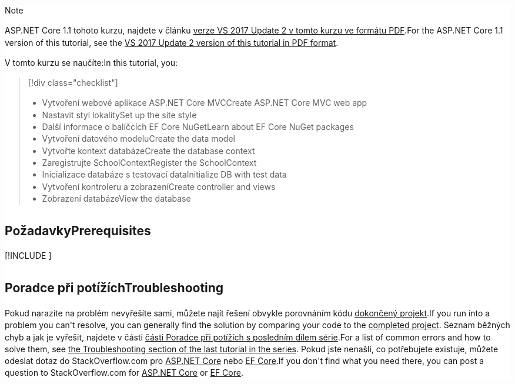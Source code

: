 > [!NOTE]
> <span data-ttu-id="a5f89-111">ASP.NET Core 1.1 tohoto kurzu, najdete v článku [verze VS 2017 Update 2 v tomto kurzu ve formátu PDF](https://webpifeed.blob.core.windows.net/webpifeed/Partners/efmvc1.1.pdf).</span><span class="sxs-lookup"><span data-stu-id="a5f89-111">For the ASP.NET Core 1.1 version of this tutorial, see the [VS 2017 Update 2 version of this tutorial in PDF format](https://webpifeed.blob.core.windows.net/webpifeed/Partners/efmvc1.1.pdf).</span></span>

<span data-ttu-id="a5f89-112">V tomto kurzu se naučíte:</span><span class="sxs-lookup"><span data-stu-id="a5f89-112">In this tutorial, you:</span></span>

> [!div class="checklist"]
> * <span data-ttu-id="a5f89-113">Vytvoření webové aplikace ASP.NET Core MVC</span><span class="sxs-lookup"><span data-stu-id="a5f89-113">Create ASP.NET Core MVC web app</span></span>
> * <span data-ttu-id="a5f89-114">Nastavit styl lokality</span><span class="sxs-lookup"><span data-stu-id="a5f89-114">Set up the site style</span></span>
> * <span data-ttu-id="a5f89-115">Další informace o balíčcích EF Core NuGet</span><span class="sxs-lookup"><span data-stu-id="a5f89-115">Learn about EF Core NuGet packages</span></span>
> * <span data-ttu-id="a5f89-116">Vytvoření datového modelu</span><span class="sxs-lookup"><span data-stu-id="a5f89-116">Create the data model</span></span>
> * <span data-ttu-id="a5f89-117">Vytvořte kontext databáze</span><span class="sxs-lookup"><span data-stu-id="a5f89-117">Create the database context</span></span>
> * <span data-ttu-id="a5f89-118">Zaregistrujte SchoolContext</span><span class="sxs-lookup"><span data-stu-id="a5f89-118">Register the SchoolContext</span></span>
> * <span data-ttu-id="a5f89-119">Inicializace databáze s testovací data</span><span class="sxs-lookup"><span data-stu-id="a5f89-119">Initialize DB with test data</span></span>
> * <span data-ttu-id="a5f89-120">Vytvoření kontroleru a zobrazení</span><span class="sxs-lookup"><span data-stu-id="a5f89-120">Create controller and views</span></span>
> * <span data-ttu-id="a5f89-121">Zobrazení databáze</span><span class="sxs-lookup"><span data-stu-id="a5f89-121">View the database</span></span>

## <a name="prerequisites"></a><span data-ttu-id="a5f89-122">Požadavky</span><span class="sxs-lookup"><span data-stu-id="a5f89-122">Prerequisites</span></span>

[!INCLUDE [](~/includes/net-core-prereqs.md)]

## <a name="troubleshooting"></a><span data-ttu-id="a5f89-123">Poradce při potížích</span><span class="sxs-lookup"><span data-stu-id="a5f89-123">Troubleshooting</span></span>

<span data-ttu-id="a5f89-124">Pokud narazíte na problém nevyřešíte sami, můžete najít řešení obvykle porovnáním kódu [dokončený projekt](https://github.com/aspnet/Docs/tree/master/aspnetcore/data/ef-mvc/intro/samples/cu-final).</span><span class="sxs-lookup"><span data-stu-id="a5f89-124">If you run into a problem you can't resolve, you can generally find the solution by comparing your code to the [completed project](https://github.com/aspnet/Docs/tree/master/aspnetcore/data/ef-mvc/intro/samples/cu-final).</span></span> <span data-ttu-id="a5f89-125">Seznam běžných chyb a jak je vyřešit, najdete v části [části Poradce při potížích s posledním dílem série](advanced.md#common-errors).</span><span class="sxs-lookup"><span data-stu-id="a5f89-125">For a list of common errors and how to solve them, see [the Troubleshooting section of the last tutorial in the series](advanced.md#common-errors).</span></span> <span data-ttu-id="a5f89-126">Pokud jste nenašli, co potřebujete existuje, můžete odeslat dotaz do StackOverflow.com pro [ASP.NET Core](https://stackoverflow.com/questions/tagged/asp.net-core) nebo [EF Core](https://stackoverflow.com/questions/tagged/entity-framework-core).</span><span class="sxs-lookup"><span data-stu-id="a5f89-126">If you don't find what you need there, you can post a question to StackOverflow.com for [ASP.NET Core](https://stackoverflow.com/questions/tagged/asp.net-core) or [EF Core](https://stackoverflow.com/questions/tagged/entity-framework-core).</span></span>

